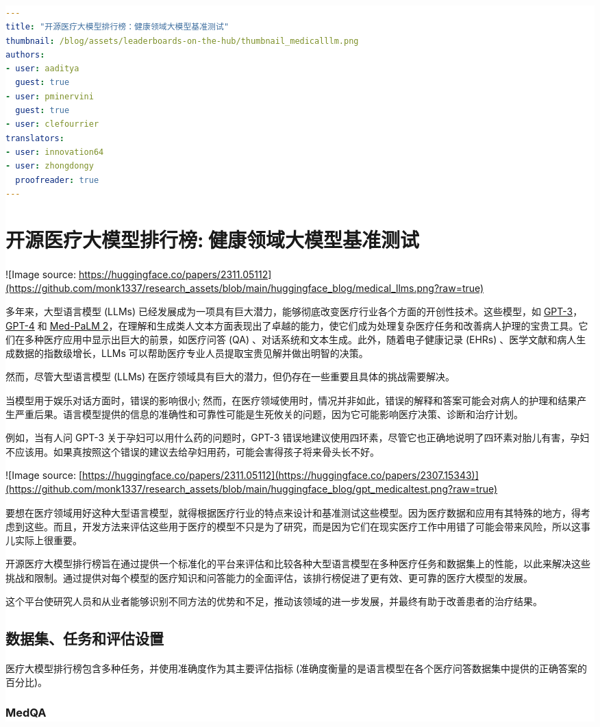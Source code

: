 ```yaml
---
title: "开源医疗大模型排行榜：健康领域大模型基准测试"
thumbnail: /blog/assets/leaderboards-on-the-hub/thumbnail_medicalllm.png
authors:
- user: aaditya
  guest: true
- user: pminervini
  guest: true
- user: clefourrier
translators:
- user: innovation64
- user: zhongdongy
  proofreader: true
---
```


# 开源医疗大模型排行榜: 健康领域大模型基准测试

![Image source: https://huggingface.co/papers/2311.05112](https://github.com/monk1337/research_assets/blob/main/huggingface_blog/medical_llms.png?raw=true)

多年来，大型语言模型 (LLMs) 已经发展成为一项具有巨大潜力，能够彻底改变医疗行业各个方面的开创性技术。这些模型，如 [GPT-3](https://huggingface.co/papers/2005.14165)，[GPT-4](https://huggingface.co/papers/2303.08774) 和 [Med-PaLM 2](https://huggingface.co/papers/2305.09617)，在理解和生成类人文本方面表现出了卓越的能力，使它们成为处理复杂医疗任务和改善病人护理的宝贵工具。它们在多种医疗应用中显示出巨大的前景，如医疗问答 (QA) 、对话系统和文本生成。此外，随着电子健康记录 (EHRs) 、医学文献和病人生成数据的指数级增长，LLMs 可以帮助医疗专业人员提取宝贵见解并做出明智的决策。

然而，尽管大型语言模型 (LLMs) 在医疗领域具有巨大的潜力，但仍存在一些重要且具体的挑战需要解决。

当模型用于娱乐对话方面时，错误的影响很小; 然而，在医疗领域使用时，情况并非如此，错误的解释和答案可能会对病人的护理和结果产生严重后果。语言模型提供的信息的准确性和可靠性可能是生死攸关的问题，因为它可能影响医疗决策、诊断和治疗计划。

例如，当有人问 GPT-3 关于孕妇可以用什么药的问题时，GPT-3 错误地建议使用四环素，尽管它也正确地说明了四环素对胎儿有害，孕妇不应该用。如果真按照这个错误的建议去给孕妇用药，可能会害得孩子将来骨头长不好。

![Image source: [https://huggingface.co/papers/2311.05112](https://huggingface.co/papers/2307.15343)](https://github.com/monk1337/research_assets/blob/main/huggingface_blog/gpt_medicaltest.png?raw=true)

要想在医疗领域用好这种大型语言模型，就得根据医疗行业的特点来设计和基准测试这些模型。因为医疗数据和应用有其特殊的地方，得考虑到这些。而且，开发方法来评估这些用于医疗的模型不只是为了研究，而是因为它们在现实医疗工作中用错了可能会带来风险，所以这事儿实际上很重要。

<script type="module" src="https://gradio.s3-us-west-2.amazonaws.com/4.20.1/gradio.js"> </script>
<gradio-app theme_mode="light" space="openlifescienceai/open_medical_llm_leaderboard"></gradio-app>

开源医疗大模型排行榜旨在通过提供一个标准化的平台来评估和比较各种大型语言模型在多种医疗任务和数据集上的性能，以此来解决这些挑战和限制。通过提供对每个模型的医疗知识和问答能力的全面评估，该排行榜促进了更有效、更可靠的医疗大模型的发展。

这个平台使研究人员和从业者能够识别不同方法的优势和不足，推动该领域的进一步发展，并最终有助于改善患者的治疗结果。

## 数据集、任务和评估设置

医疗大模型排行榜包含多种任务，并使用准确度作为其主要评估指标 (准确度衡量的是语言模型在各个医疗问答数据集中提供的正确答案的百分比)。

### MedQA

